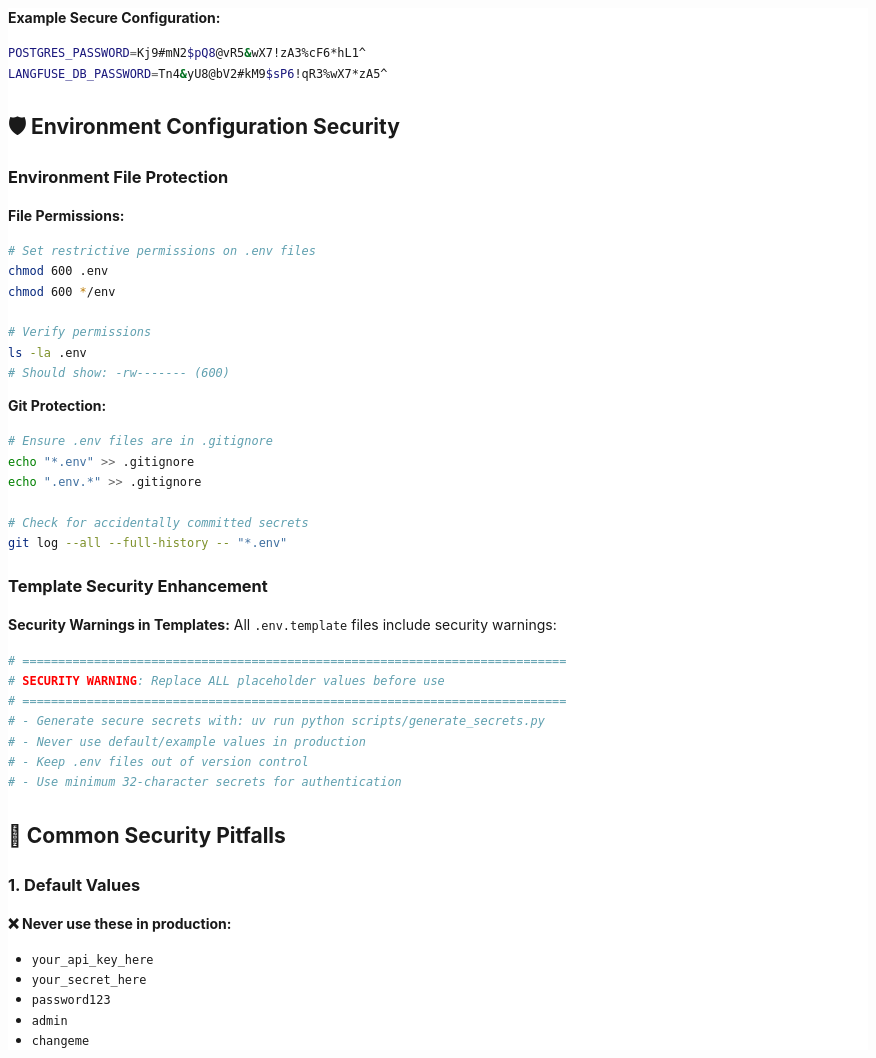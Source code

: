 **Example Secure Configuration:**
```bash
POSTGRES_PASSWORD=Kj9#mN2$pQ8@vR5&wX7!zA3%cF6*hL1^
LANGFUSE_DB_PASSWORD=Tn4&yU8@bV2#kM9$sP6!qR3%wX7*zA5^
```

## 🛡️ Environment Configuration Security

### Environment File Protection

**File Permissions:**
```bash
# Set restrictive permissions on .env files
chmod 600 .env
chmod 600 */env

# Verify permissions
ls -la .env
# Should show: -rw------- (600)
```

**Git Protection:**
```bash
# Ensure .env files are in .gitignore
echo "*.env" >> .gitignore
echo ".env.*" >> .gitignore

# Check for accidentally committed secrets
git log --all --full-history -- "*.env"
```

### Template Security Enhancement

**Security Warnings in Templates:**
All `.env.template` files include security warnings:
```bash
# ============================================================================
# SECURITY WARNING: Replace ALL placeholder values before use
# ============================================================================
# - Generate secure secrets with: uv run python scripts/generate_secrets.py
# - Never use default/example values in production
# - Keep .env files out of version control
# - Use minimum 32-character secrets for authentication
```

## 🚨 Common Security Pitfalls

### 1. Default Values
**❌ Never use these in production:**
- `your_api_key_here`
- `your_secret_here`
- `password123`
- `admin`
- `changeme`
